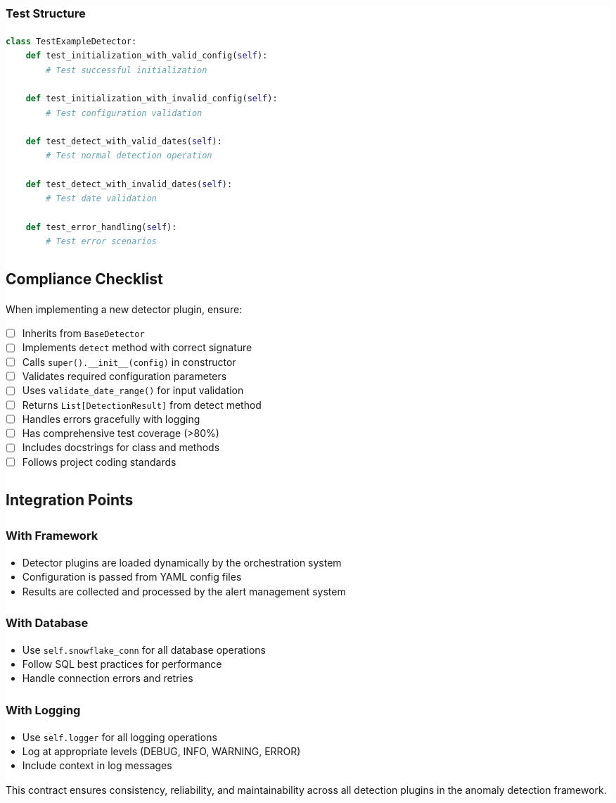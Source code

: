 ### Test Structure
```python
class TestExampleDetector:
    def test_initialization_with_valid_config(self):
        # Test successful initialization
        
    def test_initialization_with_invalid_config(self):
        # Test configuration validation
        
    def test_detect_with_valid_dates(self):
        # Test normal detection operation
        
    def test_detect_with_invalid_dates(self):
        # Test date validation
        
    def test_error_handling(self):
        # Test error scenarios
```

## Compliance Checklist

When implementing a new detector plugin, ensure:

- [ ] Inherits from `BaseDetector`
- [ ] Implements `detect` method with correct signature
- [ ] Calls `super().__init__(config)` in constructor
- [ ] Validates required configuration parameters
- [ ] Uses `validate_date_range()` for input validation
- [ ] Returns `List[DetectionResult]` from detect method
- [ ] Handles errors gracefully with logging
- [ ] Has comprehensive test coverage (>80%)
- [ ] Includes docstrings for class and methods
- [ ] Follows project coding standards

## Integration Points

### With Framework
- Detector plugins are loaded dynamically by the orchestration system
- Configuration is passed from YAML config files
- Results are collected and processed by the alert management system

### With Database
- Use `self.snowflake_conn` for all database operations
- Follow SQL best practices for performance
- Handle connection errors and retries

### With Logging
- Use `self.logger` for all logging operations
- Log at appropriate levels (DEBUG, INFO, WARNING, ERROR)
- Include context in log messages

This contract ensures consistency, reliability, and maintainability across all detection plugins in the anomaly detection framework.